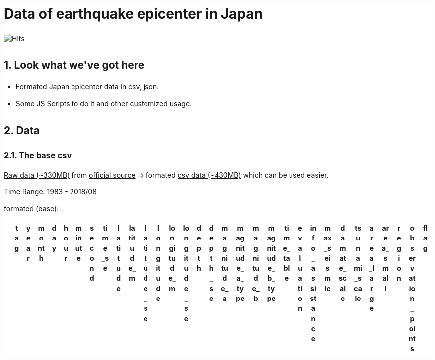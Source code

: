 # Data of earthquake epicenter in Japan

<div style="text-align: left">
  <img src="https://hitcounter.pythonanywhere.com/count/tag.svg?url=https://github.com/ibarapascal/data-epicenter-jp" alt="Hits">
</div>

## 1. Look what we've got here

- Formated Japan epicenter data in csv, json.  

- Some JS Scripts to do it and other customized usage.

## 2. Data

### 2.1. The base csv

[Raw data (~330MB)](https://github.com/ibarapascal/data-epicenter-jp/tree/master/raw) from [official source](#6-source) => formated [csv data (~430MB)](https://github.com/ibarapascal/data-epicenter-jp/tree/master/csv/base) which can be used easier.

Time Range: 1983 - 2018/08

formated (base):  

<table class="js-csv-data csv-data js-file-line-container">
  <thead>
    <tr id="LC1" class="js-file-line">
      <td id="L1" class="blob-num js-line-number" data-line-number="1"></td>
      <th>tag</th>
      <th>year</th>
      <th>month</th>
      <th>day</th>
      <th>hour</th>
      <th>minute</th>
      <th>second</th>
      <th>time_se</th>
      <th>latitude</th>
      <th>latitude_m</th>
      <th>latitude_se</th>
      <th>longitude</th>
      <th>longitude_m</th>
      <th>longitude_se</th>
      <th>depth</th>
      <th>depth_se</th>
      <th>magnitude_a</th>
      <th>magnitude_a_type</th>
      <th>magnitude_b</th>
      <th>magnitude_b_type</th>
      <th>time_table</th>
      <th>evaluation</th>
      <th>info_assistance</th>
      <th>max_seismic</th>
      <th>damate_scale</th>
      <th>tsunami_scale</th>
      <th>area_large</th>
      <th>area_small</th>
      <th>region</th>
      <th>observation_points</th>
      <th>flag</th>
    </tr>
  </thead>
  <tbody>
    <tr id="LC2" class="js-file-line">